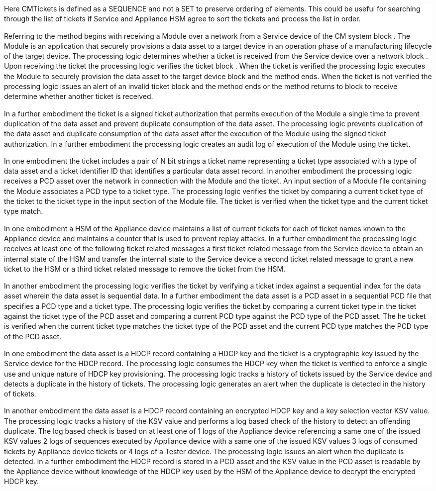 Here CMTickets is defined as a SEQUENCE and not a SET to preserve ordering of elements. This could be useful for searching through the list of tickets if Service and Appliance HSM agree to sort the tickets and process the list in order.

Referring to the method begins with receiving a Module over a network from a Service device of the CM system block . The Module is an application that securely provisions a data asset to a target device in an operation phase of a manufacturing lifecycle of the target device. The processing logic determines whether a ticket is received from the Service device over a network block . Upon receiving the ticket the processing logic verifies the ticket block . When the ticket is verified the processing logic executes the Module to securely provision the data asset to the target device block and the method ends. When the ticket is not verified the processing logic issues an alert of an invalid ticket block and the method ends or the method returns to block to receive determine whether another ticket is received.

In a further embodiment the ticket is a signed ticket authorization that permits execution of the Module a single time to prevent duplication of the data asset and prevent duplicate consumption of the data asset. The processing logic prevents duplication of the data asset and duplicate consumption of the data asset after the execution of the Module using the signed ticket authorization. In a further embodiment the processing logic creates an audit log of execution of the Module using the ticket.

In one embodiment the ticket includes a pair of N bit strings a ticket name representing a ticket type associated with a type of data asset and a ticket identifier ID that identifies a particular data asset record. In another embodiment the processing logic receives a PCD asset over the network in connection with the Module and the ticket. An input section of a Module file containing the Module associates a PCD type to a ticket type. The processing logic verifies the ticket by comparing a current ticket type of the ticket to the ticket type in the input section of the Module file. The ticket is verified when the ticket type and the current ticket type match.

In one embodiment a HSM of the Appliance device maintains a list of current tickets for each of ticket names known to the Appliance device and maintains a counter that is used to prevent replay attacks. In a further embodiment the processing logic receives at least one of the following ticket related messages a first ticket related message from the Service device to obtain an internal state of the HSM and transfer the internal state to the Service device a second ticket related message to grant a new ticket to the HSM or a third ticket related message to remove the ticket from the HSM.

In another embodiment the processing logic verifies the ticket by verifying a ticket index against a sequential index for the data asset wherein the data asset is sequential data. In a further embodiment the data asset is a PCD asset in a sequential PCD file that specifies a PCD type and a ticket type. The processing logic verifies the ticket by comparing a current ticket type in the ticket against the ticket type of the PCD asset and comparing a current PCD type against the PCD type of the PCD asset. The he ticket is verified when the current ticket type matches the ticket type of the PCD asset and the current PCD type matches the PCD type of the PCD asset.

In one embodiment the data asset is a HDCP record containing a HDCP key and the ticket is a cryptographic key issued by the Service device for the HDCP record. The processing logic consumes the HDCP key when the ticket is verified to enforce a single use and unique nature of HDCP key provisioning. The processing logic tracks a history of tickets issued by the Service device and detects a duplicate in the history of tickets. The processing logic generates an alert when the duplicate is detected in the history of tickets.

In another embodiment the data asset is a HDCP record containing an encrypted HDCP key and a key selection vector KSV value. The processing logic tracks a history of the KSV value and performs a log based check of the history to detect an offending duplicate. The log based check is based on at least one of 1 logs of the Appliance device referencing a same one of the issued KSV values 2 logs of sequences executed by Appliance device with a same one of the issued KSV values 3 logs of consumed tickets by Appliance device tickets or 4 logs of a Tester device. The processing logic issues an alert when the duplicate is detected. In a further embodiment the HDCP record is stored in a PCD asset and the KSV value in the PCD asset is readable by the Appliance device without knowledge of the HDCP key used by the HSM of the Appliance device to decrypt the encrypted HDCP key.
